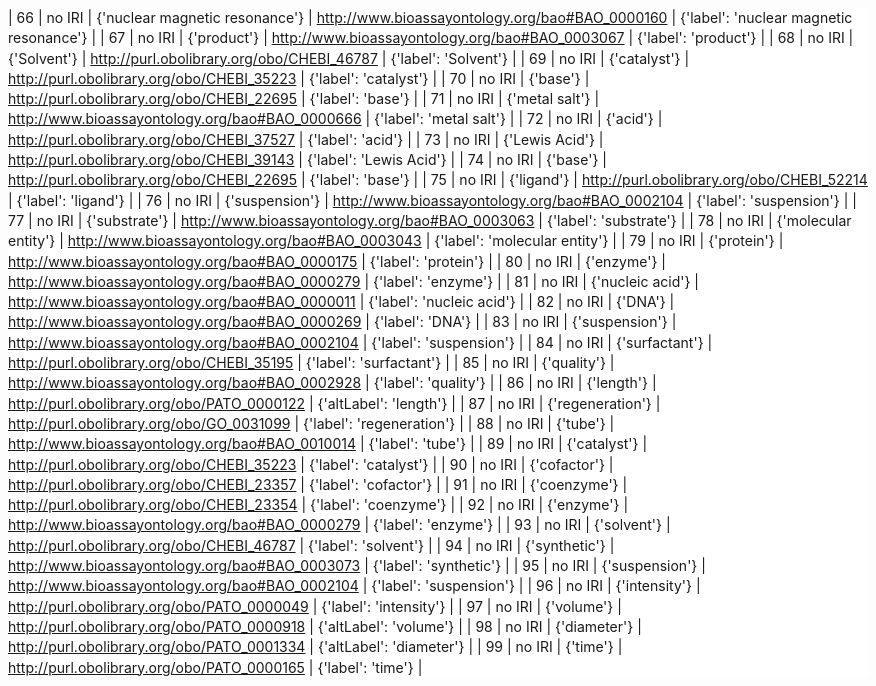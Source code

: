 |  66 | no IRI                    | {'nuclear magnetic resonance'}       | http://www.bioassayontology.org/bao#BAO_0000160 | {'label': 'nuclear magnetic resonance'}          |
|  67 | no IRI                    | {'product'}                          | http://www.bioassayontology.org/bao#BAO_0003067 | {'label': 'product'}                             |
|  68 | no IRI                    | {'Solvent'}                          | http://purl.obolibrary.org/obo/CHEBI_46787      | {'label': 'Solvent'}                             |
|  69 | no IRI                    | {'catalyst'}                         | http://purl.obolibrary.org/obo/CHEBI_35223      | {'label': 'catalyst'}                            |
|  70 | no IRI                    | {'base'}                             | http://purl.obolibrary.org/obo/CHEBI_22695      | {'label': 'base'}                                |
|  71 | no IRI                    | {'metal salt'}                       | http://www.bioassayontology.org/bao#BAO_0000666 | {'label': 'metal salt'}                          |
|  72 | no IRI                    | {'acid'}                             | http://purl.obolibrary.org/obo/CHEBI_37527      | {'label': 'acid'}                                |
|  73 | no IRI                    | {'Lewis Acid'}                       | http://purl.obolibrary.org/obo/CHEBI_39143      | {'label': 'Lewis Acid'}                          |
|  74 | no IRI                    | {'base'}                             | http://purl.obolibrary.org/obo/CHEBI_22695      | {'label': 'base'}                                |
|  75 | no IRI                    | {'ligand'}                           | http://purl.obolibrary.org/obo/CHEBI_52214      | {'label': 'ligand'}                              |
|  76 | no IRI                    | {'suspension'}                       | http://www.bioassayontology.org/bao#BAO_0002104 | {'label': 'suspension'}                          |
|  77 | no IRI                    | {'substrate'}                        | http://www.bioassayontology.org/bao#BAO_0003063 | {'label': 'substrate'}                           |
|  78 | no IRI                    | {'molecular entity'}                 | http://www.bioassayontology.org/bao#BAO_0003043 | {'label': 'molecular entity'}                    |
|  79 | no IRI                    | {'protein'}                          | http://www.bioassayontology.org/bao#BAO_0000175 | {'label': 'protein'}                             |
|  80 | no IRI                    | {'enzyme'}                           | http://www.bioassayontology.org/bao#BAO_0000279 | {'label': 'enzyme'}                              |
|  81 | no IRI                    | {'nucleic acid'}                     | http://www.bioassayontology.org/bao#BAO_0000011 | {'label': 'nucleic acid'}                        |
|  82 | no IRI                    | {'DNA'}                              | http://www.bioassayontology.org/bao#BAO_0000269 | {'label': 'DNA'}                                 |
|  83 | no IRI                    | {'suspension'}                       | http://www.bioassayontology.org/bao#BAO_0002104 | {'label': 'suspension'}                          |
|  84 | no IRI                    | {'surfactant'}                       | http://purl.obolibrary.org/obo/CHEBI_35195      | {'label': 'surfactant'}                          |
|  85 | no IRI                    | {'quality'}                          | http://www.bioassayontology.org/bao#BAO_0002928 | {'label': 'quality'}                             |
|  86 | no IRI                    | {'length'}                           | http://purl.obolibrary.org/obo/PATO_0000122     | {'altLabel': 'length'}                           |
|  87 | no IRI                    | {'regeneration'}                     | http://purl.obolibrary.org/obo/GO_0031099       | {'label': 'regeneration'}                        |
|  88 | no IRI                    | {'tube'}                             | http://www.bioassayontology.org/bao#BAO_0010014 | {'label': 'tube'}                                |
|  89 | no IRI                    | {'catalyst'}                         | http://purl.obolibrary.org/obo/CHEBI_35223      | {'label': 'catalyst'}                            |
|  90 | no IRI                    | {'cofactor'}                         | http://purl.obolibrary.org/obo/CHEBI_23357      | {'label': 'cofactor'}                            |
|  91 | no IRI                    | {'coenzyme'}                         | http://purl.obolibrary.org/obo/CHEBI_23354      | {'label': 'coenzyme'}                            |
|  92 | no IRI                    | {'enzyme'}                           | http://www.bioassayontology.org/bao#BAO_0000279 | {'label': 'enzyme'}                              |
|  93 | no IRI                    | {'solvent'}                          | http://purl.obolibrary.org/obo/CHEBI_46787      | {'label': 'solvent'}                             |
|  94 | no IRI                    | {'synthetic'}                        | http://www.bioassayontology.org/bao#BAO_0003073 | {'label': 'synthetic'}                           |
|  95 | no IRI                    | {'suspension'}                       | http://www.bioassayontology.org/bao#BAO_0002104 | {'label': 'suspension'}                          |
|  96 | no IRI                    | {'intensity'}                        | http://purl.obolibrary.org/obo/PATO_0000049     | {'label': 'intensity'}                           |
|  97 | no IRI                    | {'volume'}                           | http://purl.obolibrary.org/obo/PATO_0000918     | {'altLabel': 'volume'}                           |
|  98 | no IRI                    | {'diameter'}                         | http://purl.obolibrary.org/obo/PATO_0001334     | {'altLabel': 'diameter'}                         |
|  99 | no IRI                    | {'time'}                             | http://purl.obolibrary.org/obo/PATO_0000165     | {'label': 'time'}                                |